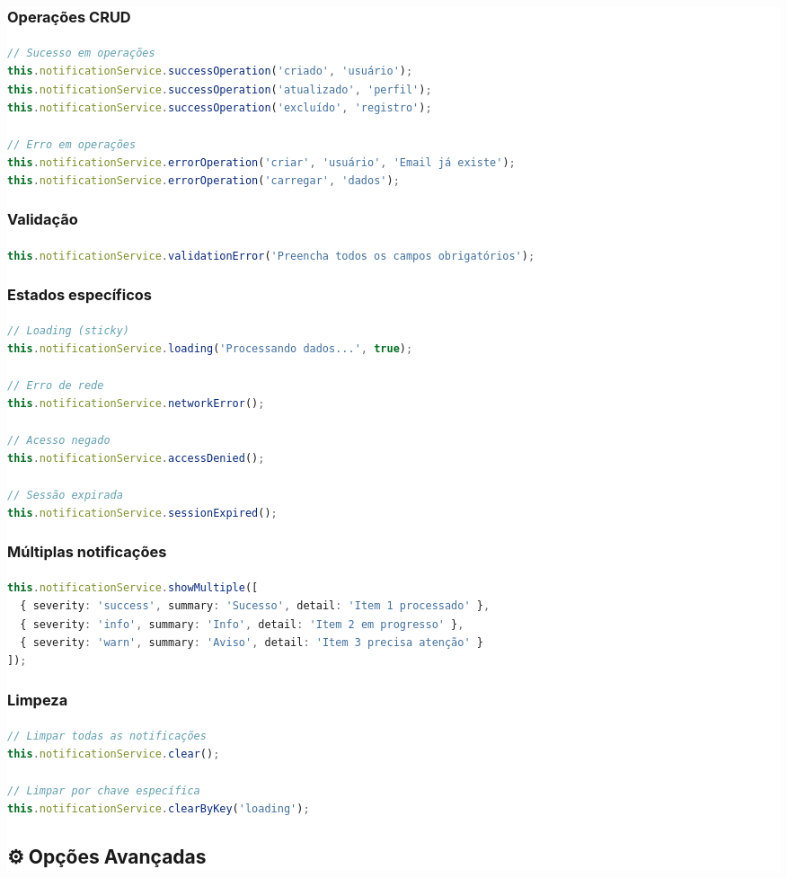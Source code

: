 ### Operações CRUD
```typescript
// Sucesso em operações
this.notificationService.successOperation('criado', 'usuário');
this.notificationService.successOperation('atualizado', 'perfil');
this.notificationService.successOperation('excluído', 'registro');

// Erro em operações
this.notificationService.errorOperation('criar', 'usuário', 'Email já existe');
this.notificationService.errorOperation('carregar', 'dados');
```

### Validação
```typescript
this.notificationService.validationError('Preencha todos os campos obrigatórios');
```

### Estados específicos
```typescript
// Loading (sticky)
this.notificationService.loading('Processando dados...', true);

// Erro de rede
this.notificationService.networkError();

// Acesso negado
this.notificationService.accessDenied();

// Sessão expirada
this.notificationService.sessionExpired();
```

### Múltiplas notificações
```typescript
this.notificationService.showMultiple([
  { severity: 'success', summary: 'Sucesso', detail: 'Item 1 processado' },
  { severity: 'info', summary: 'Info', detail: 'Item 2 em progresso' },
  { severity: 'warn', summary: 'Aviso', detail: 'Item 3 precisa atenção' }
]);
```

### Limpeza
```typescript
// Limpar todas as notificações
this.notificationService.clear();

// Limpar por chave específica
this.notificationService.clearByKey('loading');
```

## ⚙️ Opções Avançadas
